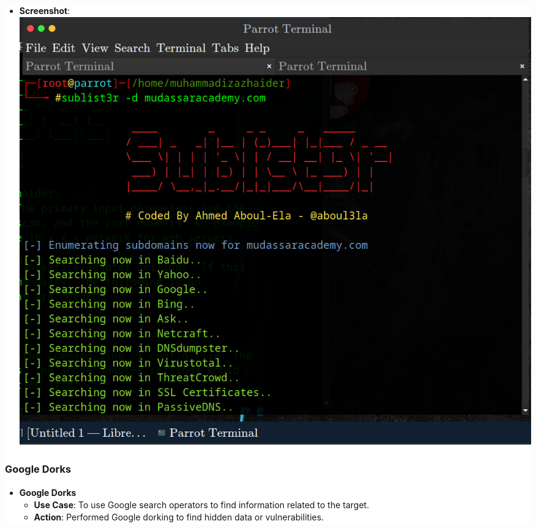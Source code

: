    - **Screenshot**: ![sublist3r Screenshot](Screenshots/sublist3r.png)

### Google Dorks

- **Google Dorks**  
   - **Use Case**: To use Google search operators to find information related to the target.
   - **Action**: Performed Google dorking to find hidden data or vulnerabilities.